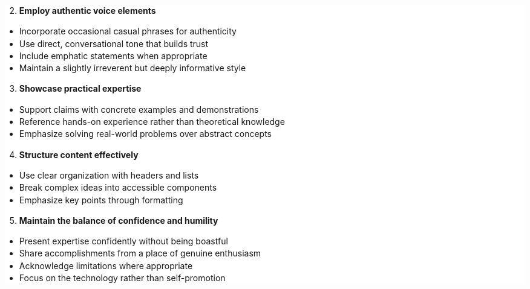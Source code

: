 2. **Employ authentic voice elements**
  - Incorporate occasional casual phrases for authenticity
  - Use direct, conversational tone that builds trust
  - Include emphatic statements when appropriate
  - Maintain a slightly irreverent but deeply informative style

3. **Showcase practical expertise**
  - Support claims with concrete examples and demonstrations
  - Reference hands-on experience rather than theoretical knowledge
  - Emphasize solving real-world problems over abstract concepts

4. **Structure content effectively**
  - Use clear organization with headers and lists
  - Break complex ideas into accessible components
  - Emphasize key points through formatting

5. **Maintain the balance of confidence and humility** 
  - Present expertise confidently without being boastful
  - Share accomplishments from a place of genuine enthusiasm
  - Acknowledge limitations where appropriate
  - Focus on the technology rather than self-promotion